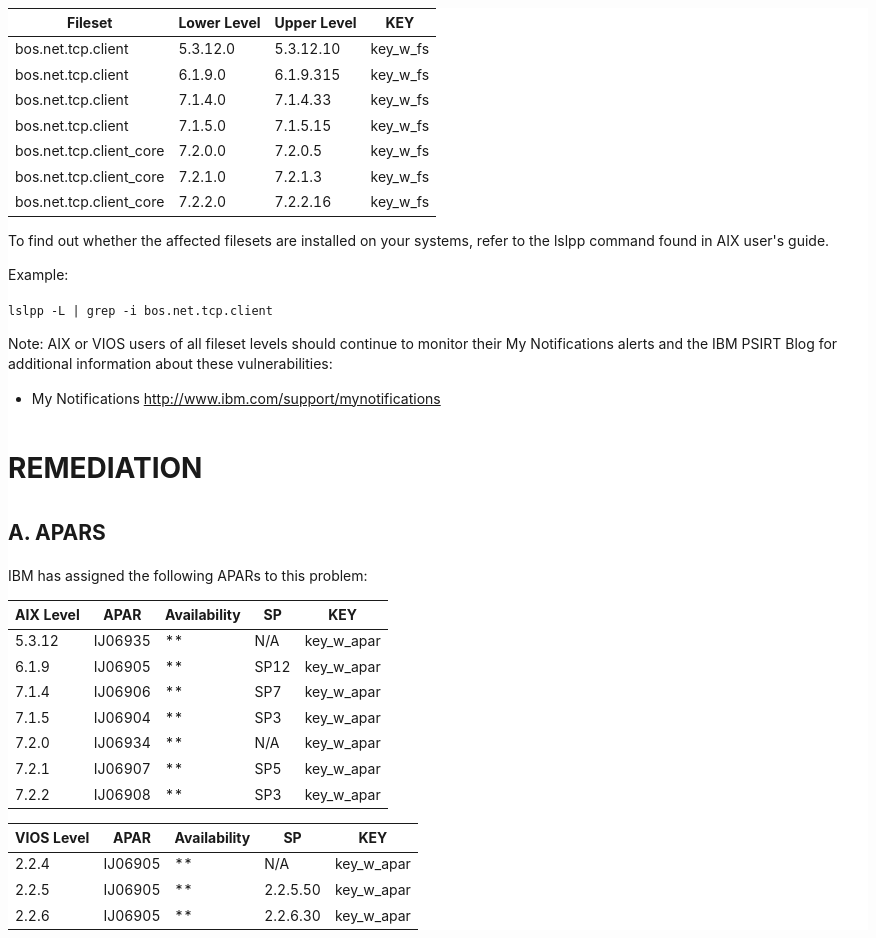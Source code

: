| Fileset | Lower Level | Upper Level | KEY |
| ------- | ----------- | ----------- | --- |
| bos.net.tcp.client | 5.3.12.0 | 5.3.12.10 | key_w_fs |
| bos.net.tcp.client | 6.1.9.0 | 6.1.9.315 | key_w_fs |
| bos.net.tcp.client | 7.1.4.0 | 7.1.4.33 | key_w_fs |
| bos.net.tcp.client | 7.1.5.0 | 7.1.5.15 | key_w_fs |
| bos.net.tcp.client_core | 7.2.0.0 | 7.2.0.5 | key_w_fs |
| bos.net.tcp.client_core | 7.2.1.0 | 7.2.1.3 | key_w_fs |
| bos.net.tcp.client_core | 7.2.2.0 | 7.2.2.16 | key_w_fs |

To find out whether the affected filesets are installed 
on your systems, refer to the lslpp command found in AIX user's guide.

Example:  

    lslpp -L | grep -i bos.net.tcp.client

Note: AIX or VIOS users of all fileset levels should continue to monitor
their My Notifications alerts and the IBM PSIRT Blog for additional 
information about these vulnerabilities:

- My Notifications http://www.ibm.com/support/mynotifications


# REMEDIATION

## A. APARS
            
IBM has assigned the following APARs to this problem:

| AIX Level | APAR | Availability | SP | KEY |
| --------- | ---- | ------------ | -- | --- |
| 5.3.12 | IJ06935 | ** | N/A | key_w_apar |
| 6.1.9 | IJ06905 | ** | SP12 | key_w_apar |
| 7.1.4 | IJ06906 | ** | SP7 | key_w_apar |
| 7.1.5 | IJ06904 | ** | SP3 | key_w_apar |
| 7.2.0 | IJ06934 | ** | N/A | key_w_apar |
| 7.2.1 | IJ06907 | ** | SP5 | key_w_apar |
| 7.2.2 | IJ06908 | ** | SP3 | key_w_apar |

| VIOS Level | APAR | Availability | SP | KEY |
| ---------- | ---- | ------------ | -- | --- |
| 2.2.4 | IJ06905 | ** | N/A | key_w_apar |
| 2.2.5 | IJ06905 | ** | 2.2.5.50 | key_w_apar |
| 2.2.6 | IJ06905 | ** | 2.2.6.30 | key_w_apar |
